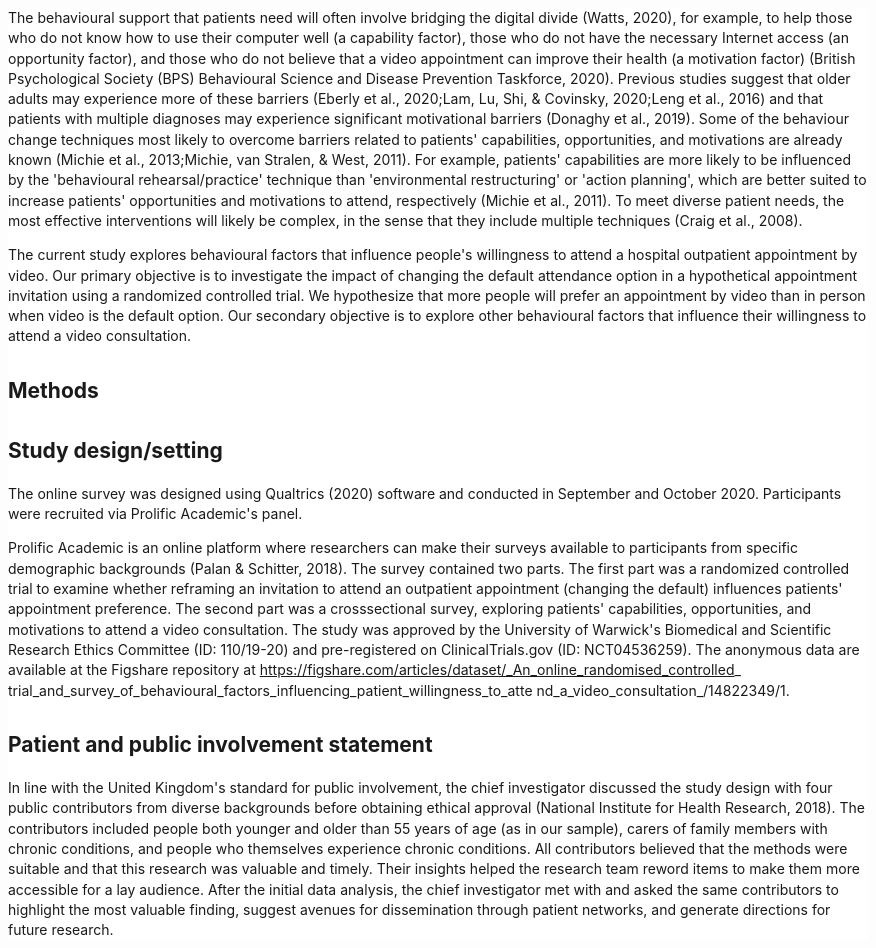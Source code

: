 The behavioural support that patients need will often involve bridging the digital divide (Watts, 2020), for example, to help those who do not know how to use their computer well (a capability factor), those who do not have the necessary Internet access (an opportunity factor), and those who do not believe that a video appointment can improve their health (a motivation factor) (British Psychological Society (BPS) Behavioural Science and Disease Prevention Taskforce, 2020). Previous studies suggest that older adults may experience more of these barriers (Eberly et al., 2020;Lam, Lu, Shi, & Covinsky, 2020;Leng et al., 2016) and that patients with multiple diagnoses may experience significant motivational barriers (Donaghy et al., 2019). Some of the behaviour change techniques most likely to overcome barriers related to patients' capabilities, opportunities, and motivations are already known (Michie et al., 2013;Michie, van Stralen, & West, 2011). For example, patients' capabilities are more likely to be influenced by the 'behavioural rehearsal/practice' technique than 'environmental restructuring' or 'action planning', which are better suited to increase patients' opportunities and motivations to attend, respectively (Michie et al., 2011). To meet diverse patient needs, the most effective interventions will likely be complex, in the sense that they include multiple techniques (Craig et al., 2008).

The current study explores behavioural factors that influence people's willingness to attend a hospital outpatient appointment by video. Our primary objective is to investigate the impact of changing the default attendance option in a hypothetical appointment invitation using a randomized controlled trial. We hypothesize that more people will prefer an appointment by video than in person when video is the default option. Our secondary objective is to explore other behavioural factors that influence their willingness to attend a video consultation.


## Methods


## Study design/setting

The online survey was designed using Qualtrics (2020) software and conducted in September and October 2020. Participants were recruited via Prolific Academic's panel.

Prolific Academic is an online platform where researchers can make their surveys available to participants from specific demographic backgrounds (Palan & Schitter, 2018). The survey contained two parts. The first part was a randomized controlled trial to examine whether reframing an invitation to attend an outpatient appointment (changing the default) influences patients' appointment preference. The second part was a crosssectional survey, exploring patients' capabilities, opportunities, and motivations to attend a video consultation. The study was approved by the University of Warwick's Biomedical and Scientific Research Ethics Committee (ID: 110/19-20) and pre-registered on ClinicalTrials.gov (ID: NCT04536259). The anonymous data are available at the Figshare repository at https://figshare.com/articles/dataset/_An_online_randomised_controlled_ trial_and_survey_of_behavioural_factors_influencing_patient_willingness_to_atte nd_a_video_consultation_/14822349/1.


## Patient and public involvement statement

In line with the United Kingdom's standard for public involvement, the chief investigator discussed the study design with four public contributors from diverse backgrounds before obtaining ethical approval (National Institute for Health Research, 2018). The contributors included people both younger and older than 55 years of age (as in our sample), carers of family members with chronic conditions, and people who themselves experience chronic conditions. All contributors believed that the methods were suitable and that this research was valuable and timely. Their insights helped the research team reword items to make them more accessible for a lay audience. After the initial data analysis, the chief investigator met with and asked the same contributors to highlight the most valuable finding, suggest avenues for dissemination through patient networks, and generate directions for future research.
